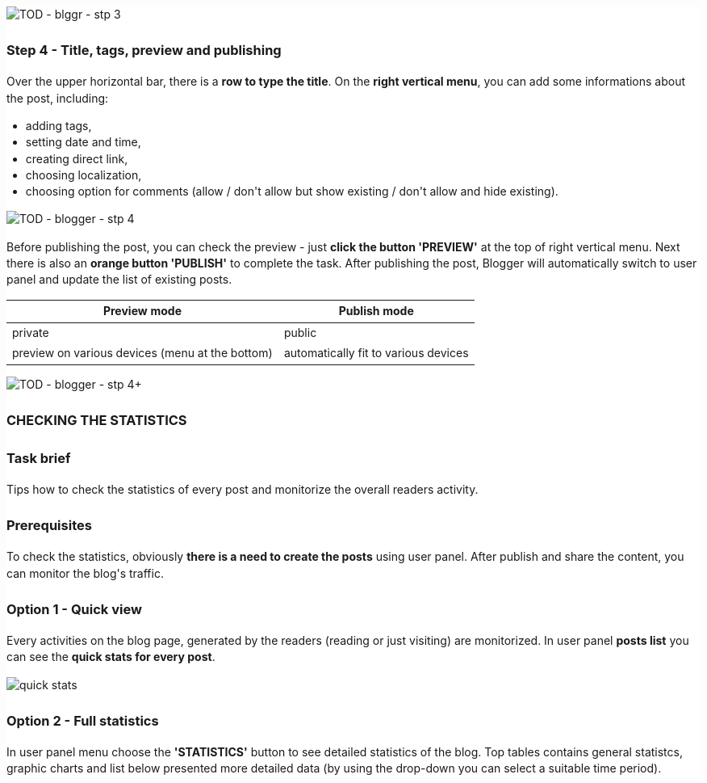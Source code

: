 ![TOD - blggr - stp 3](bloggerPost_2b.png)

### Step 4 - Title, tags, preview and publishing

Over the upper horizontal bar, there is a **row to type the title**. On the **right vertical menu**, you can add some informations about the post, including:
* adding tags,
* setting date and time,
* creating direct link,
* choosing localization,
* choosing option for comments (allow / don't allow but show existing / don't allow and hide existing).

![TOD - blogger - stp 4](bloggerPost_7.png)

Before publishing the post, you can check the preview - just **click the button 'PREVIEW'** at the top of right vertical menu. Next there is also an **orange button 'PUBLISH'** to complete the task. After publishing the post, Blogger will automatically switch to user panel and update the list of existing posts.

| Preview mode | Publish mode |
--- | ---
| private | public |
| preview on various devices (menu at the bottom) | automatically fit to various devices |

![TOD - blogger - stp 4+](bloggerPostAdd_2.png)

### CHECKING THE STATISTICS

### Task brief

Tips how to check the statistics of every post and monitorize the overall readers activity.

### Prerequisites

To check the statistics, obviously **there is a need to create the posts** using user panel. After publish and share the content, you can monitor the blog's traffic.

### Option 1 - Quick view

Every activities on the blog page, generated by the readers (reading or just visiting) are monitorized. In user panel **posts list** you can see the **quick stats for every post**.

![quick stats](bloggerQuickStat_1.png)

### Option 2 - Full statistics

In user panel menu choose the **'STATISTICS'** button to see detailed statistics of the blog. Top tables contains general statistcs, graphic charts and list below presented more detailed data (by using the drop-down you can select a suitable time period).
